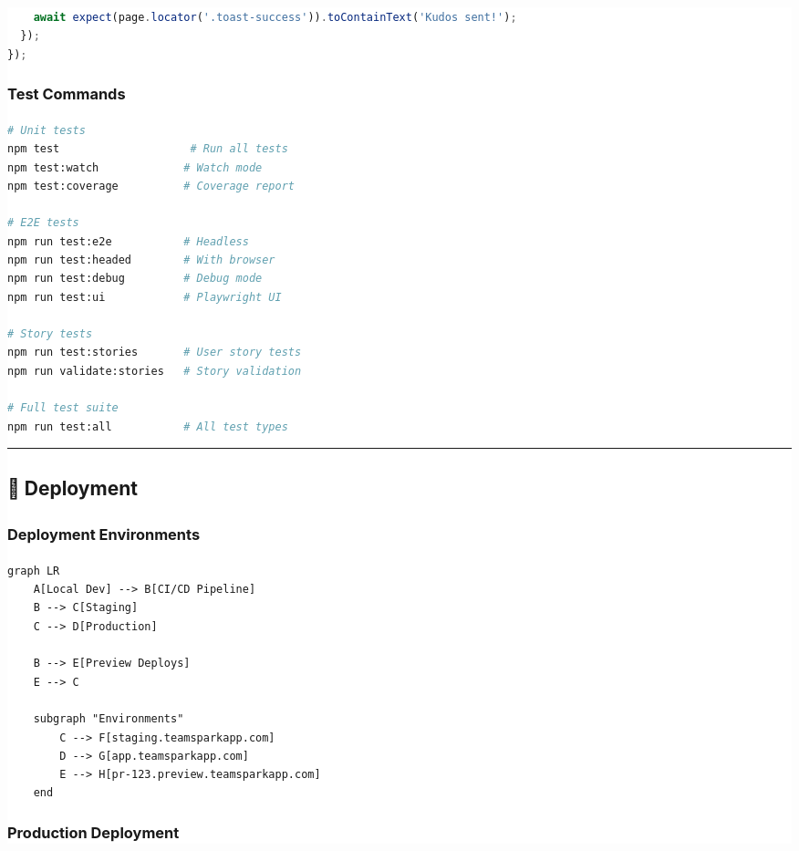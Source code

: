 ```typescript
    await expect(page.locator('.toast-success')).toContainText('Kudos sent!');
  });
});
```

### Test Commands

```bash
# Unit tests
npm test                    # Run all tests
npm test:watch             # Watch mode
npm test:coverage          # Coverage report

# E2E tests
npm run test:e2e           # Headless
npm run test:headed        # With browser
npm run test:debug         # Debug mode
npm run test:ui            # Playwright UI

# Story tests
npm run test:stories       # User story tests
npm run validate:stories   # Story validation

# Full test suite
npm run test:all           # All test types
```

---

## 🚢 Deployment

### Deployment Environments

```mermaid
graph LR
    A[Local Dev] --> B[CI/CD Pipeline]
    B --> C[Staging]
    C --> D[Production]

    B --> E[Preview Deploys]
    E --> C

    subgraph "Environments"
        C --> F[staging.teamsparkapp.com]
        D --> G[app.teamsparkapp.com]
        E --> H[pr-123.preview.teamsparkapp.com]
    end
```

### Production Deployment
